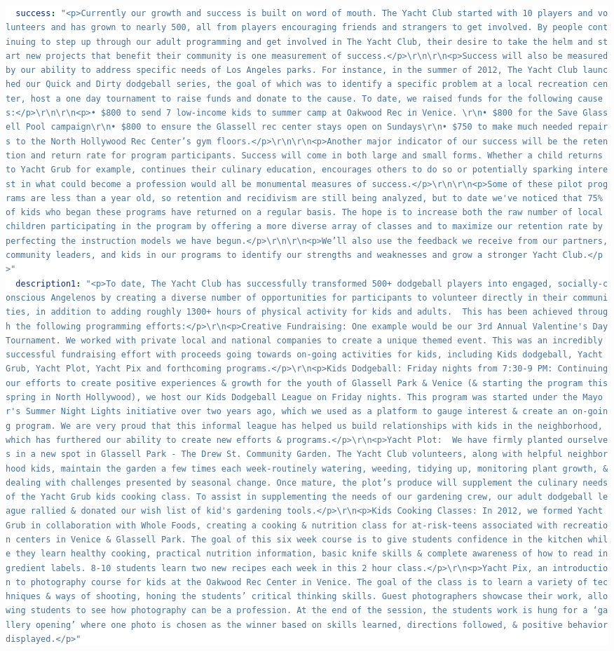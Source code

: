 ```yaml
  success: "<p>Currently our growth and success is built on word of mouth. The Yacht Club started with 10 players and volunteers and has grown to nearly 500, all from players encouraging friends and strangers to get involved. By people continuing to step up through our adult programming and get involved in The Yacht Club, their desire to take the helm and start new projects that benefit their community is one measurement of success.</p>\r\n\r\n<p>Success will also be measured by our ability to address specific needs of Los Angeles parks. For instance, in the summer of 2012, The Yacht Club launched our Quick and Dirty dodgeball series, the goal of which was to identify a specific problem at a local recreation center, host a one day tournament to raise funds and donate to the cause. To date, we raised funds for the following causes:</p>\r\n\r\n<p>• $800 to send 7 low-income kids to summer camp at Oakwood Rec in Venice. \r\n• $800 for the Save Glassell Pool campaign\r\n• $800 to ensure the Glassell rec center stays open on Sundays\r\n• $750 to make much needed repairs to the North Hollywood Rec Center’s gym floors.</p>\r\n\r\n<p>Another major indicator of our success will be the retention and return rate for program participants. Success will come in both large and small forms. Whether a child returns to Yacht Grub for example, continues their culinary education, encourages others to do so or potentially sparking interest in what could become a profession would all be monumental measures of success.</p>\r\n\r\n<p>Some of these pilot programs are less than a year old, so retention and recidivism are still being analyzed, but to date we've noticed that 75% of kids who began these programs have returned on a regular basis. The hope is to increase both the raw number of local children participating in the program by offering a more diverse array of classes and to maximize our retention rate by perfecting the instruction models we have begun.</p>\r\n\r\n<p>We’ll also use the feedback we receive from our partners, community leaders, and kids in our programs to identify our strengths and weaknesses and grow a stronger Yacht Club.</p>"
  description1: "<p>To date, The Yacht Club has successfully transformed 500+ dodgeball players into engaged, socially-conscious Angelenos by creating a diverse number of opportunities for participants to volunteer directly in their communities, in addition to adding roughly 1300+ hours of physical activity for kids and adults.  This has been achieved through the following programming efforts:</p>\r\n<p>Creative Fundraising: One example would be our 3rd Annual Valentine's Day Tournament. We worked with private local and national companies to create a unique themed event. This was an incredibly successful fundraising effort with proceeds going towards on-going activities for kids, including Kids dodgeball, Yacht Grub, Yacht Plot, Yacht Pix and forthcoming programs.</p>\r\n<p>Kids Dodgeball: Friday nights from 7:30-9 PM: Continuing our efforts to create positive experiences & growth for the youth of Glassell Park & Venice (& starting the program this spring in North Hollywood), we host our Kids Dodgeball League on Friday nights. This program was started under the Mayor's Summer Night Lights initiative over two years ago, which we used as a platform to gauge interest & create an on-going program. We are very proud that this informal league has helped us build relationships with kids in the neighborhood, which has furthered our ability to create new efforts & programs.</p>\r\n<p>Yacht Plot:  We have firmly planted ourselves in a new spot in Glassell Park - The Drew St. Community Garden. The Yacht Club volunteers, along with helpful neighborhood kids, maintain the garden a few times each week-routinely watering, weeding, tidying up, monitoring plant growth, & dealing with challenges presented by seasonal change. Once mature, the plot’s produce will supplement the culinary needs of the Yacht Grub kids cooking class. To assist in supplementing the needs of our gardening crew, our adult dodgeball league rallied & donated our wish list of kid's gardening tools.</p>\r\n<p>Kids Cooking Classes: In 2012, we formed Yacht Grub in collaboration with Whole Foods, creating a cooking & nutrition class for at-risk-teens associated with recreation centers in Venice & Glassell Park. The goal of this six week course is to give students confidence in the kitchen while they learn healthy cooking, practical nutrition information, basic knife skills & complete awareness of how to read ingredient labels. 8-10 students learn two new recipes each week in this 2 hour class.</p>\r\n<p>Yacht Pix, an introduction to photography course for kids at the Oakwood Rec Center in Venice. The goal of the class is to learn a variety of techniques & ways of shooting, honing the students’ critical thinking skills. Guest photographers showcase their work, allowing students to see how photography can be a profession. At the end of the session, the students work is hung for a ‘gallery opening’ where one photo is chosen as the winner based on skills learned, directions followed, & positive behavior displayed.</p>"
```